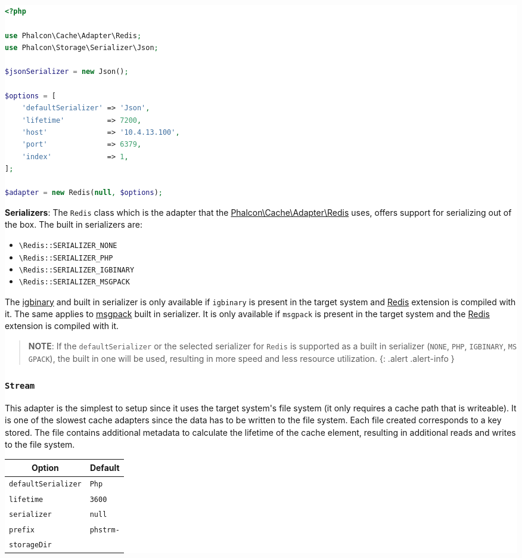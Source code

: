 ```php
<?php

use Phalcon\Cache\Adapter\Redis;
use Phalcon\Storage\Serializer\Json;

$jsonSerializer = new Json();

$options = [
    'defaultSerializer' => 'Json',
    'lifetime'          => 7200,
    'host'              => '10.4.13.100',
    'port'              => 6379,
    'index'             => 1,
];

$adapter = new Redis(null, $options);
```

**Serializers**: The `Redis` class which is the adapter that the [Phalcon\Cache\Adapter\Redis][cache-adapter-redis] uses, offers support for serializing out of the box. The built in serializers are: 

* `\Redis::SERIALIZER_NONE`
* `\Redis::SERIALIZER_PHP`
* `\Redis::SERIALIZER_IGBINARY`
* `\Redis::SERIALIZER_MSGPACK`

The [igbinary][igbinary] and built in serializer is only available if `igbinary` is present in the target system and [Redis][redis] extension is compiled with it. The same applies to [msgpack][msgpack] built in serializer. It is only available if `msgpack` is present in the target system and the [Redis][redis] extension is compiled with it.  

> **NOTE**: If the `defaultSerializer` or the selected serializer for `Redis` is supported as a built in serializer (`NONE`, `PHP`, `IGBINARY`, `MSGPACK`), the built in one will be used, resulting in more speed and less resource utilization.
{: .alert .alert-info }

### `Stream`
This adapter is the simplest to setup since it uses the target system's file system (it only requires a cache path that is writeable). It is one of the slowest cache adapters since the data has to be written to the file system. Each file created corresponds to a key stored. The file contains additional metadata to calculate the lifetime of the cache element, resulting in additional reads and writes to the file system.

| Option              | Default   |
|---------------------|-----------|
| `defaultSerializer` | `Php`     |
| `lifetime`          | `3600`    |
| `serializer`        | `null`    |
| `prefix`            | `phstrm-` |
| `storageDir`        |           |


[psr-16]: https://www.php-fig.org/psr/psr-16/
[serializable]: https://secure.php.net/manual/en/class.serializable.php
[igbinary]: https://github.com/igbinary/igbinary7
[msgpack]: https://msgpack.org/
[apcu]: https://www.php.net/manual/en/book.apcu.php
[memcached]: https://www.php.net/manual/en/book.memcached.php
[redis]: https://github.com/phpredis/phpredis
[psr-cache-exception]: https://www.php-fig.org/psr/psr-16/#22-cacheexception
[psr-invalidargumentexception]: https://www.php-fig.org/psr/psr-16/#23-invalidargumentexception 
[cache-cache]: api/phalcon_cache#cache
[cache-adapter-adapterinterface]: api/phalcon_cache#cache-adapter-adapterinterface
[cache-adapter-apcu]: api/phalcon_cache#cache-adapter-apcu
[cache-adapter-libmemcached]: api/phalcon_cache#cache-adapter-libmemcached
[cache-adapter-memory]: api/phalcon_cache#cache-adapter-memory
[cache-adapter-redis]: api/phalcon_cache#cache-adapter-redis
[cache-adapter-stream]: api/phalcon_cache#cache-adapter-stream
[cache-adapterfactory]: api/phalcon_cache#cache-adapterfactory
[cache-cachefactory]: api/phalcon_cache#cache-cachefactory
[cache-exception-exception]: api/phalcon_cache#cache-exception-exception
[cache-exception-invalidargumentexception]: api/phalcon_cache#cache-exception-invalidargumentexception
[storage-adapter-abstractadapter]: api/phalcon_storage#storage-adapter-abstractadapter
[storage-adapter-adapterinterface]: api/phalcon_storage#storage-adapter-adapterinterface
[storage-adapter-apcu]: api/phalcon_storage#storage-adapter-apcu
[storage-adapter-libmemcached]: api/phalcon_storage#storage-adapter-libmemcached
[storage-adapter-memory]: api/phalcon_storage#storage-adapter-memory
[storage-adapter-redis]: api/phalcon_storage#storage-adapter-redis
[storage-adapter-stream]: api/phalcon_storage#storage-adapter-stream
[storage-adapterfactory]: api/phalcon_storage#storage-adapterfactory
[storage-exception]: api/phalcon_storage#storage-exception
[storage-serializer-abstractserializer]: api/phalcon_storage#storage-serializer-abstractserializer
[storage-serializer-base64]: api/phalcon_storage#storage-serializer-base64
[storage-serializer-igbinary]: api/phalcon_storage#storage-serializer-igbinary
[storage-serializer-json]: api/phalcon_storage#storage-serializer-json
[storage-serializer-msgpack]: api/phalcon_storage#storage-serializer-msgpack
[storage-serializer-none]: api/phalcon_storage#storage-serializer-none
[storage-serializer-php]: api/phalcon_storage#storage-serializer-php
[storage-serializer-serializerinterface]: api/phalcon_storage#storage-serializer-serializerinterface
[storage-serializerfactory]: api/phalcon_storage#storage-serializerfactory